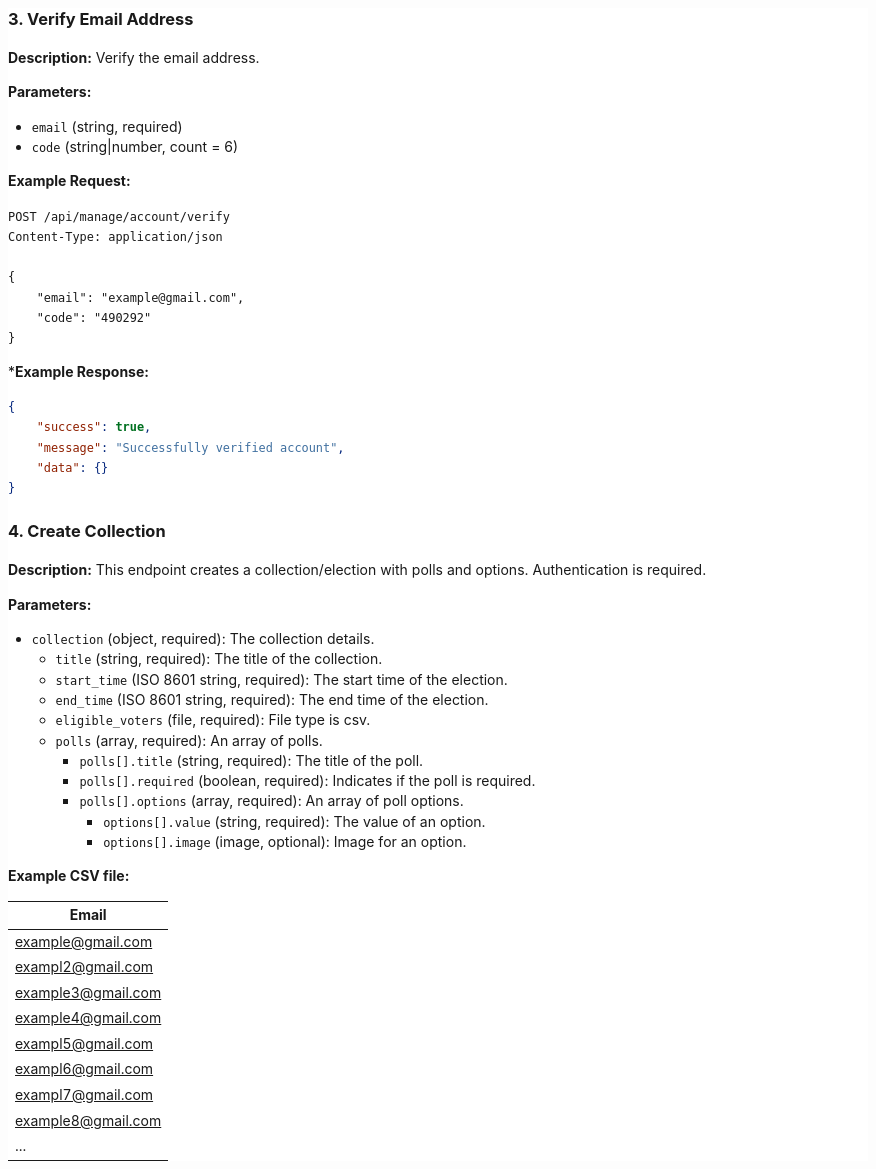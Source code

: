 ### 3. Verify Email Address

**Description:** Verify the email address.

**Parameters:** 
- `email` (string, required)
- `code` (string|number, count = 6)

**Example Request:**
```http
POST /api/manage/account/verify
Content-Type: application/json

{
    "email": "example@gmail.com",
    "code": "490292"
}
```

***Example Response:**
```json
{
    "success": true,
    "message": "Successfully verified account",
    "data": {}
}
```

### 4. Create Collection

**Description:** This endpoint creates a collection/election with polls and options. Authentication is required.

**Parameters:**
- `collection` (object, required): The collection details.
  - `title` (string, required): The title of the collection.
  - `start_time` (ISO 8601 string, required): The start time of the election.
  - `end_time` (ISO 8601 string, required): The end time of the election.
  - `eligible_voters` (file, required): File type is csv.
  - `polls` (array, required): An array of polls.
    - `polls[].title` (string, required): The title of the poll.
    - `polls[].required` (boolean, required): Indicates if the poll is required.
    - `polls[].options` (array, required): An array of poll options.
      - `options[].value` (string, required): The value of an option.
      - `options[].image` (image, optional): Image for an option.

**Example CSV file:**

|Email
|-----
|example@gmail.com
|exampl2@gmail.com
|example3@gmail.com
|example4@gmail.com
|exampl5@gmail.com
|exampl6@gmail.com
|exampl7@gmail.com
|example8@gmail.com
|...

